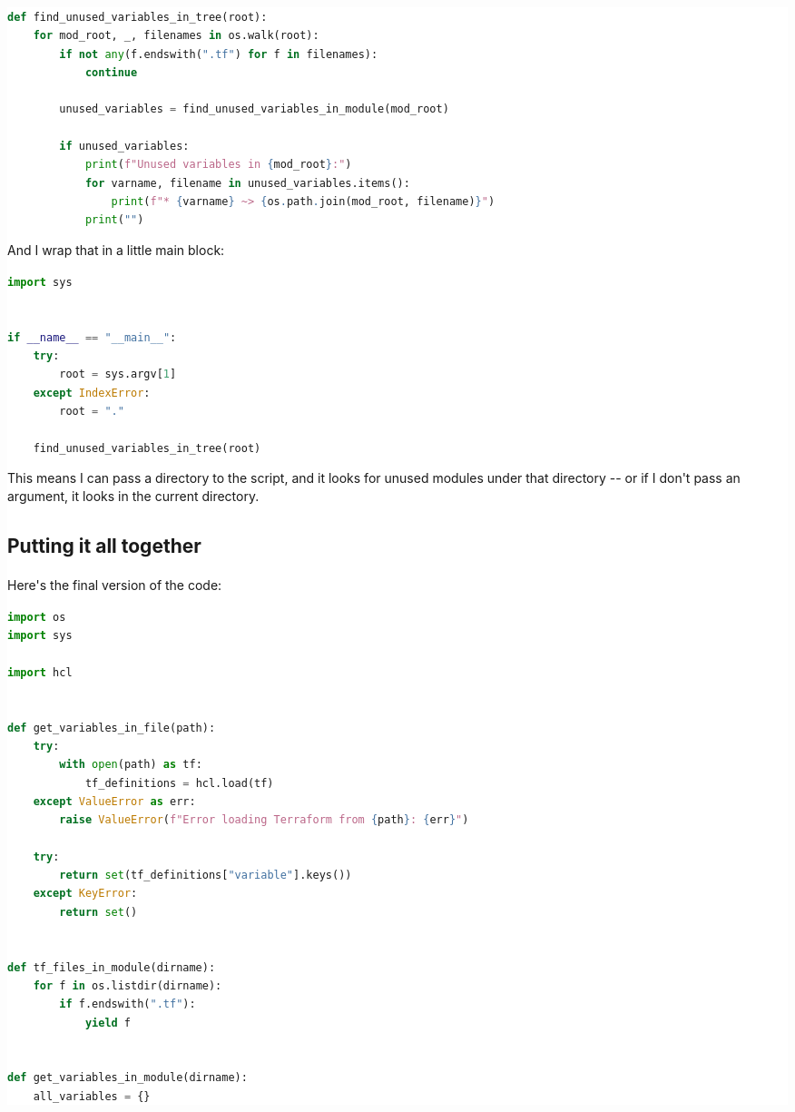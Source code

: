 ```python
def find_unused_variables_in_tree(root):
    for mod_root, _, filenames in os.walk(root):
        if not any(f.endswith(".tf") for f in filenames):
            continue

        unused_variables = find_unused_variables_in_module(mod_root)

        if unused_variables:
            print(f"Unused variables in {mod_root}:")
            for varname, filename in unused_variables.items():
                print(f"* {varname} ~> {os.path.join(mod_root, filename)}")
            print("")
```

And I wrap that in a little main block:

```python
import sys


if __name__ == "__main__":
    try:
        root = sys.argv[1]
    except IndexError:
        root = "."

    find_unused_variables_in_tree(root)
```

This means I can pass a directory to the script, and it looks for unused modules under that directory -- or if I don't pass an argument, it looks in the current directory.

[tfmods]: https://github.com/wellcometrust/terraform-modules
[os.walk]: https://docs.python.org/3/library/os.html#os.walk


## Putting it all together

Here's the final version of the code:

```python
import os
import sys

import hcl


def get_variables_in_file(path):
    try:
        with open(path) as tf:
            tf_definitions = hcl.load(tf)
    except ValueError as err:
        raise ValueError(f"Error loading Terraform from {path}: {err}")

    try:
        return set(tf_definitions["variable"].keys())
    except KeyError:
        return set()


def tf_files_in_module(dirname):
    for f in os.listdir(dirname):
        if f.endswith(".tf"):
            yield f


def get_variables_in_module(dirname):
    all_variables = {}
```

[Terraform]: https://www.terraform.io/
[modules]: https://www.terraform.io/docs/configuration/modules.html
[public GitHub repo]: https://github.com/wellcometrust/terraform-modules
[pyhcl]: https://pypi.org/project/pyhcl/